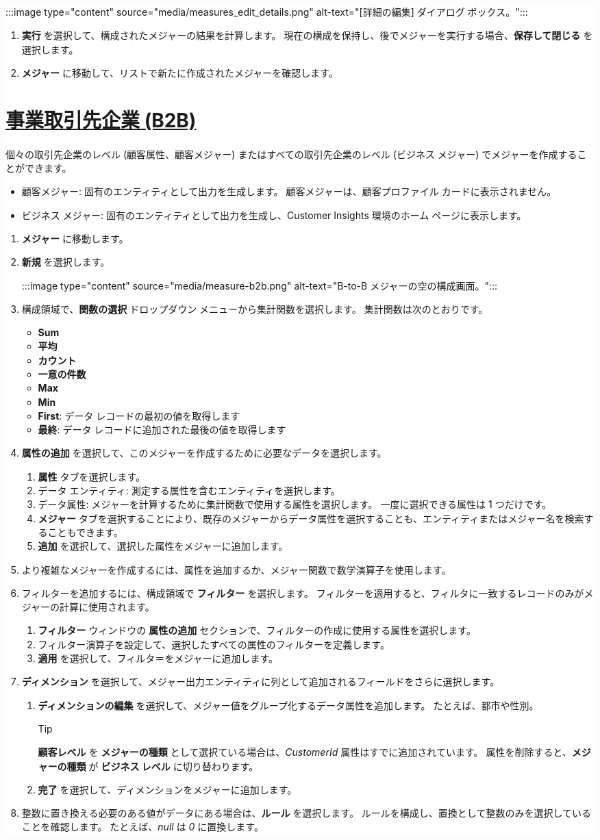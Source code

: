    :::image type="content" source="media/measures_edit_details.png" alt-text="[詳細の編集] ダイアログ ボックス。":::

1. **実行** を選択して、構成されたメジャーの結果を計算します。 現在の構成を保持し、後でメジャーを実行する場合、**保存して閉じる** を選択します。

1. **メジャー** に移動して、リストで新たに作成されたメジャーを確認します。

# <a name="business-accounts-b-to-b"></a>[事業取引先企業 (B2B)](#tab/b2b)

個々の取引先企業のレベル (顧客属性、顧客メジャー) またはすべての取引先企業のレベル (ビジネス メジャー) でメジャーを作成することができます。

- 顧客メジャー: 固有のエンティティとして出力を生成します。 顧客メジャーは、顧客プロファイル カードに表示されません。

- ビジネス メジャー: 固有のエンティティとして出力を生成し、Customer Insights 環境のホーム ページに表示します。

1. **メジャー** に移動します。

1. **新規** を選択します。

   :::image type="content" source="media/measure-b2b.png" alt-text="B-to-B メジャーの空の構成画面。":::

1. 構成領域で、**関数の選択** ドロップダウン メニューから集計関数を選択します。 集計関数は次のとおりです。
   - **Sum**
   - **平均**
   - **カウント**
   - **一意の件数**
   - **Max**
   - **Min**
   - **First**: データ レコードの最初の値を取得します
   - **最終**: データ レコードに追加された最後の値を取得します

1. **属性の追加** を選択して、このメジャーを作成するために必要なデータを選択します。

   1. **属性** タブを選択します。
   1. データ エンティティ: 測定する属性を含むエンティティを選択します。
   1. データ属性: メジャーを計算するために集計関数で使用する属性を選択します。 一度に選択できる属性は 1 つだけです。
   1. **メジャー** タブを選択することにより、既存のメジャーからデータ属性を選択することも、エンティティまたはメジャー名を検索することもできます。
   1. **追加** を選択して、選択した属性をメジャーに追加します。

1. より複雑なメジャーを作成するには、属性を追加するか、メジャー関数で数学演算子を使用します。

1. フィルターを追加するには、構成領域で **フィルター** を選択します。 フィルターを適用すると、フィルタに一致するレコードのみがメジャーの計算に使用されます。
  
   1. **フィルター** ウィンドウの **属性の追加** セクションで、フィルターの作成に使用する属性を選択します。
   1. フィルター演算子を設定して、選択したすべての属性のフィルターを定義します。
   1. **適用** を選択して、フィルタ＝をメジャーに追加します。

1. **ディメンション** を選択して、メジャー出力エンティティに列として追加されるフィールドをさらに選択します。

   1. **ディメンションの編集** を選択して、メジャー値をグループ化するデータ属性を追加します。 たとえば、都市や性別。
      > [!TIP]
      > **顧客レベル** を **メジャーの種類** として選択ている場合は、*CustomerId* 属性はすでに追加されています。 属性を削除すると、**メジャーの種類** が **ビジネス レベル** に切り替わります。
   1. **完了** を選択して、ディメンションをメジャーに追加します。

1. 整数に置き換える必要のある値がデータにある場合は、**ルール** を選択します。 ルールを構成し、置換として整数のみを選択していることを確認します。 たとえば、*null* は *0* に置換します。
